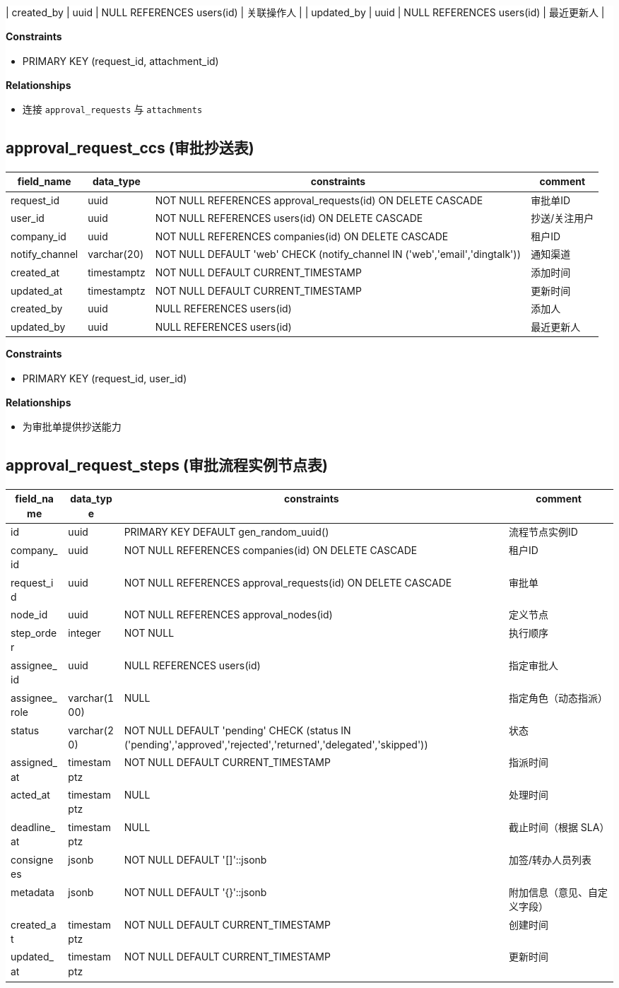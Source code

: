 | created_by | uuid | NULL REFERENCES users(id) | 关联操作人 |
| updated_by | uuid | NULL REFERENCES users(id) | 最近更新人 |

**Constraints**
- PRIMARY KEY (request_id, attachment_id)

**Relationships**
- 连接 `approval_requests` 与 `attachments`

## approval_request_ccs (审批抄送表)

| field_name | data_type | constraints | comment |
| --- | --- | --- | --- |
| request_id | uuid | NOT NULL REFERENCES approval_requests(id) ON DELETE CASCADE | 审批单ID |
| user_id | uuid | NOT NULL REFERENCES users(id) ON DELETE CASCADE | 抄送/关注用户 |
| company_id | uuid | NOT NULL REFERENCES companies(id) ON DELETE CASCADE | 租户ID |
| notify_channel | varchar(20) | NOT NULL DEFAULT 'web' CHECK (notify_channel IN ('web','email','dingtalk')) | 通知渠道 |
| created_at | timestamptz | NOT NULL DEFAULT CURRENT_TIMESTAMP | 添加时间 |
| updated_at | timestamptz | NOT NULL DEFAULT CURRENT_TIMESTAMP | 更新时间 |
| created_by | uuid | NULL REFERENCES users(id) | 添加人 |
| updated_by | uuid | NULL REFERENCES users(id) | 最近更新人 |

**Constraints**
- PRIMARY KEY (request_id, user_id)

**Relationships**
- 为审批单提供抄送能力

## approval_request_steps (审批流程实例节点表)

| field_name | data_type | constraints | comment |
| --- | --- | --- | --- |
| id | uuid | PRIMARY KEY DEFAULT gen_random_uuid() | 流程节点实例ID |
| company_id | uuid | NOT NULL REFERENCES companies(id) ON DELETE CASCADE | 租户ID |
| request_id | uuid | NOT NULL REFERENCES approval_requests(id) ON DELETE CASCADE | 审批单 |
| node_id | uuid | NOT NULL REFERENCES approval_nodes(id) | 定义节点 |
| step_order | integer | NOT NULL | 执行顺序 |
| assignee_id | uuid | NULL REFERENCES users(id) | 指定审批人 |
| assignee_role | varchar(100) | NULL | 指定角色（动态指派） |
| status | varchar(20) | NOT NULL DEFAULT 'pending' CHECK (status IN ('pending','approved','rejected','returned','delegated','skipped')) | 状态 |
| assigned_at | timestamptz | NOT NULL DEFAULT CURRENT_TIMESTAMP | 指派时间 |
| acted_at | timestamptz | NULL | 处理时间 |
| deadline_at | timestamptz | NULL | 截止时间（根据 SLA） |
| consignees | jsonb | NOT NULL DEFAULT '[]'::jsonb | 加签/转办人员列表 |
| metadata | jsonb | NOT NULL DEFAULT '{}'::jsonb | 附加信息（意见、自定义字段） |
| created_at | timestamptz | NOT NULL DEFAULT CURRENT_TIMESTAMP | 创建时间 |
| updated_at | timestamptz | NOT NULL DEFAULT CURRENT_TIMESTAMP | 更新时间 |
